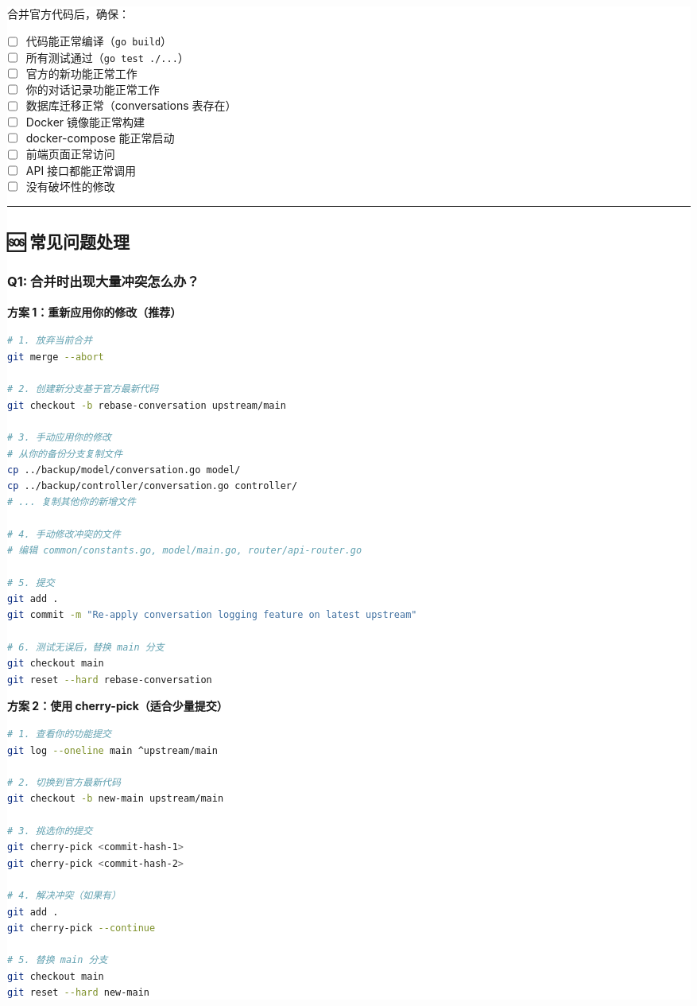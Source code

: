 合并官方代码后，确保：

- [ ] 代码能正常编译（`go build`）
- [ ] 所有测试通过（`go test ./...`）
- [ ] 官方的新功能正常工作
- [ ] 你的对话记录功能正常工作
- [ ] 数据库迁移正常（conversations 表存在）
- [ ] Docker 镜像能正常构建
- [ ] docker-compose 能正常启动
- [ ] 前端页面正常访问
- [ ] API 接口都能正常调用
- [ ] 没有破坏性的修改

---

## 🆘 常见问题处理

### Q1: 合并时出现大量冲突怎么办？

**方案 1：重新应用你的修改（推荐）**

```bash
# 1. 放弃当前合并
git merge --abort

# 2. 创建新分支基于官方最新代码
git checkout -b rebase-conversation upstream/main

# 3. 手动应用你的修改
# 从你的备份分支复制文件
cp ../backup/model/conversation.go model/
cp ../backup/controller/conversation.go controller/
# ... 复制其他你的新增文件

# 4. 手动修改冲突的文件
# 编辑 common/constants.go, model/main.go, router/api-router.go

# 5. 提交
git add .
git commit -m "Re-apply conversation logging feature on latest upstream"

# 6. 测试无误后，替换 main 分支
git checkout main
git reset --hard rebase-conversation
```

**方案 2：使用 cherry-pick（适合少量提交）**

```bash
# 1. 查看你的功能提交
git log --oneline main ^upstream/main

# 2. 切换到官方最新代码
git checkout -b new-main upstream/main

# 3. 挑选你的提交
git cherry-pick <commit-hash-1>
git cherry-pick <commit-hash-2>

# 4. 解决冲突（如果有）
git add .
git cherry-pick --continue

# 5. 替换 main 分支
git checkout main
git reset --hard new-main
```